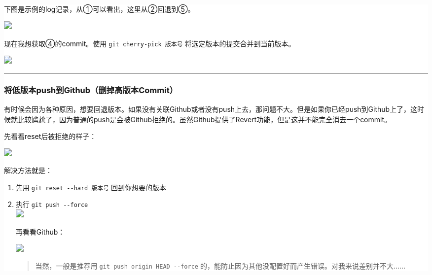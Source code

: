 下图是示例的log记录，从①可以看出，这里从②回退到⑤。

![](http://images2015.cnblogs.com/blog/809218/201511/809218-20151118150019671-1870975439.png)

现在我想获取④的commit。使用 `git cherry-pick 版本号` 将选定版本的提交合并到当前版本。

![](http://images2015.cnblogs.com/blog/809218/201511/809218-20151118150026327-2034885343.png)

---

<a name="push_force"></a>
### 将低版本push到Github（删掉高版本Commit）
有时候会因为各种原因，想要回退版本。如果没有关联Github或者没有push上去，那问题不大。但是如果你已经push到Github上了，这时候就比较尴尬了，因为普通的push是会被Github拒绝的。虽然Github提供了Revert功能，但是这并不能完全消去一个commit。  

先看看reset后被拒绝的样子：  

![](http://images2015.cnblogs.com/blog/809218/201606/809218-20160604212640196-641381418.png)

解决方法就是：  
1. 先用 `git reset --hard 版本号` 回到你想要的版本  
2. 执行 `git push --force`  
    ![](http://images2015.cnblogs.com/blog/809218/201606/809218-20160604212746321-1639371739.png)   
    
    再看看Github：  
   
    ![](http://images2015.cnblogs.com/blog/809218/201606/809218-20160604212804867-1594519594.png)  
     
    > 当然，一般是推荐用 `git push origin HEAD --force` 的，能防止因为其他没配置好而产生错误。对我来说差别并不大……

[vim编辑器的简单使用]: http://www.cnblogs.com/schaepher/p/6284115.html

[atom]: https://atom.io/
